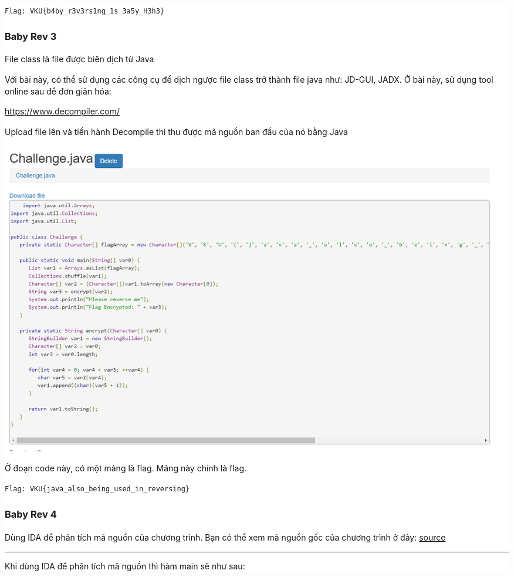 `Flag: VKU{b4by_r3v3rs1ng_1s_3a5y_H3h3}`

### Baby Rev 3

File class là file được biên dịch từ Java

Với bài này, có thể sử dụng các công cụ để dịch ngược file class trở thành file java như: JD-GUI, JADX.
Ở bài này, sử dụng tool online sau để đơn giản hóa:

<https://www.decompiler.com/>

Upload file lên và tiến hành Decompile thì thu được mã nguồn ban đầu của nó bằng Java

![Alt text](writeup-vsl-ctf-internal-2023/image36.png)

Ở đoạn code này, có một mảng là flag. Mảng này chính là flag.

`Flag: VKU{java_also_being_used_in_reversing}`

### Baby Rev 4

Dùng IDA để phân tích mã nguồn của chương trình.
Bạn có thể xem mã nguồn gốc của chương trình ở đây: [source](../dist/source.c)

---
Khi dùng IDA để phân tích mã nguồn thì hàm main sẽ như sau:
